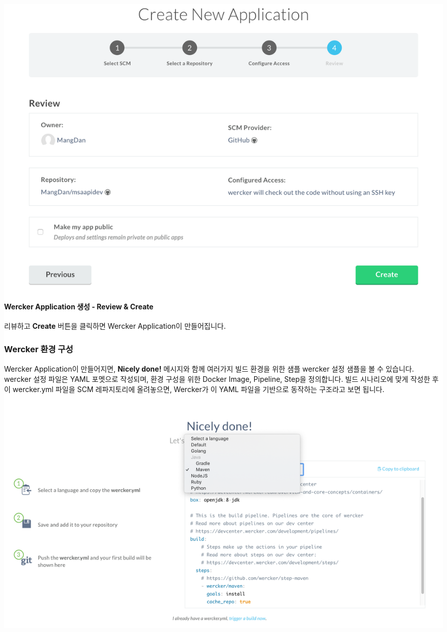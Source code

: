 ![](../assets/images/wercker-create-application-review-create.png)

#### Wercker Application 생성 - Review & Create
리뷰하고 **Create** 버튼을 클릭하면 Wercker Application이 만들어집니다.

### Wercker 환경 구성
Wercker Application이 만들어지면, **Nicely done!** 메시지와 함께 여러가지 빌드 환경을 위한 샘플 wercker 설정 샘플을 볼 수 있습니다. wercker 설정 파일은 YAML 포멧으로 작성되며, 환경 구성을 위한 Docker Image, Pipeline, Step을 정의합니다. 빌드 시나리오에 맞게 작성한 후 이 wercker.yml 파일을 SCM 레파지토리에 올려놓으면, Wercker가 이 YAML 파일을 기반으로 동작하는 구조라고 보면 됩니다.

![](../assets/images/wercker-application-initial-config.png)
